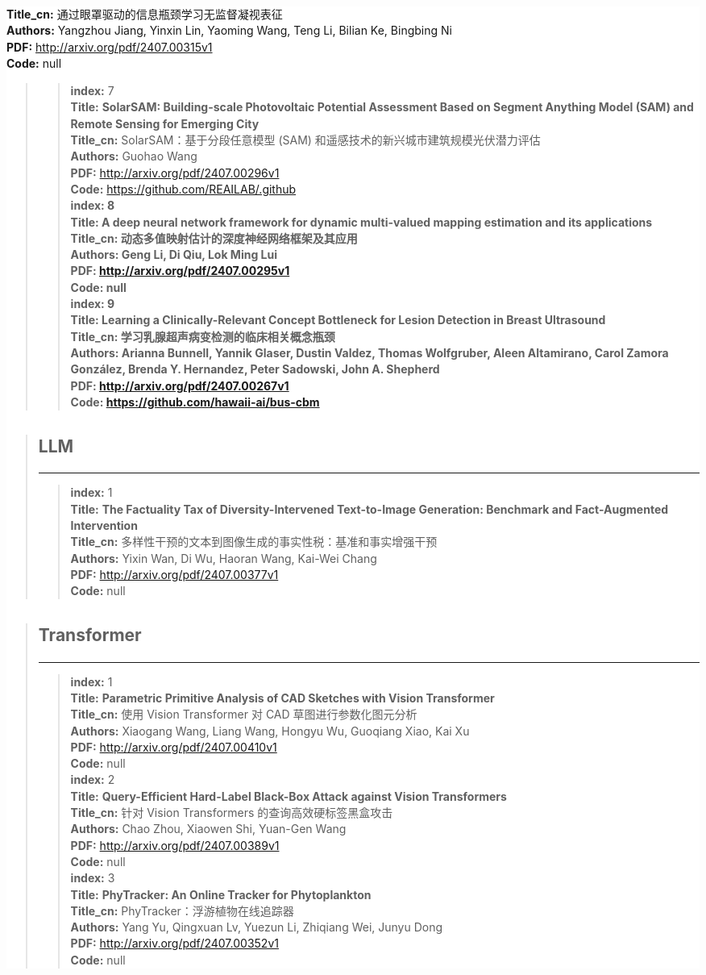 **Title_cn:** 通过眼罩驱动的信息瓶颈学习无监督凝视表征<br />
**Authors:** Yangzhou Jiang, Yinxin Lin, Yaoming Wang, Teng Li, Bilian Ke, Bingbing Ni<br />
**PDF:** <http://arxiv.org/pdf/2407.00315v1><br />
**Code:** null<br />
>>**index:** 7<br />
**Title:** **SolarSAM: Building-scale Photovoltaic Potential Assessment Based on Segment Anything Model (SAM) and Remote Sensing for Emerging City**<br />
**Title_cn:** SolarSAM：基于分段任意模型 (SAM) 和遥感技术的新兴城市建筑规模光伏潜力评估<br />
**Authors:** Guohao Wang<br />
**PDF:** <http://arxiv.org/pdf/2407.00296v1><br />
**Code:** <https://github.com/REAILAB/.github>**<br />
>>**index:** 8<br />
**Title:** **A deep neural network framework for dynamic multi-valued mapping estimation and its applications**<br />
**Title_cn:** 动态多值映射估计的深度神经网络框架及其应用<br />
**Authors:** Geng Li, Di Qiu, Lok Ming Lui<br />
**PDF:** <http://arxiv.org/pdf/2407.00295v1><br />
**Code:** null<br />
>>**index:** 9<br />
**Title:** **Learning a Clinically-Relevant Concept Bottleneck for Lesion Detection in Breast Ultrasound**<br />
**Title_cn:** 学习乳腺超声病变检测的临床相关概念瓶颈<br />
**Authors:** Arianna Bunnell, Yannik Glaser, Dustin Valdez, Thomas Wolfgruber, Aleen Altamirano, Carol Zamora González, Brenda Y. Hernandez, Peter Sadowski, John A. Shepherd<br />
**PDF:** <http://arxiv.org/pdf/2407.00267v1><br />
**Code:** <https://github.com/hawaii-ai/bus-cbm>**<br />

>## **LLM**
>---
>>**index:** 1<br />
**Title:** **The Factuality Tax of Diversity-Intervened Text-to-Image Generation: Benchmark and Fact-Augmented Intervention**<br />
**Title_cn:** 多样性干预的文本到图像生成的事实性税：基准和事实增强干预<br />
**Authors:** Yixin Wan, Di Wu, Haoran Wang, Kai-Wei Chang<br />
**PDF:** <http://arxiv.org/pdf/2407.00377v1><br />
**Code:** null<br />

>## **Transformer**
>---
>>**index:** 1<br />
**Title:** **Parametric Primitive Analysis of CAD Sketches with Vision Transformer**<br />
**Title_cn:** 使用 Vision Transformer 对 CAD 草图进行参数化图元分析<br />
**Authors:** Xiaogang Wang, Liang Wang, Hongyu Wu, Guoqiang Xiao, Kai Xu<br />
**PDF:** <http://arxiv.org/pdf/2407.00410v1><br />
**Code:** null<br />
>>**index:** 2<br />
**Title:** **Query-Efficient Hard-Label Black-Box Attack against Vision Transformers**<br />
**Title_cn:** 针对 Vision Transformers 的查询高效硬标签黑盒攻击<br />
**Authors:** Chao Zhou, Xiaowen Shi, Yuan-Gen Wang<br />
**PDF:** <http://arxiv.org/pdf/2407.00389v1><br />
**Code:** null<br />
>>**index:** 3<br />
**Title:** **PhyTracker: An Online Tracker for Phytoplankton**<br />
**Title_cn:** PhyTracker：浮游植物在线追踪器<br />
**Authors:** Yang Yu, Qingxuan Lv, Yuezun Li, Zhiqiang Wei, Junyu Dong<br />
**PDF:** <http://arxiv.org/pdf/2407.00352v1><br />
**Code:** null<br />
